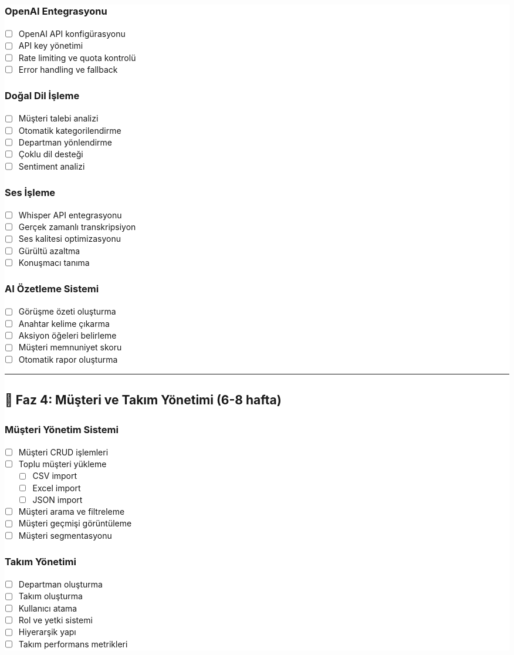 ### OpenAI Entegrasyonu

- [ ] OpenAI API konfigürasyonu
- [ ] API key yönetimi
- [ ] Rate limiting ve quota kontrolü
- [ ] Error handling ve fallback

### Doğal Dil İşleme

- [ ] Müşteri talebi analizi
- [ ] Otomatik kategorilendirme
- [ ] Departman yönlendirme
- [ ] Çoklu dil desteği
- [ ] Sentiment analizi

### Ses İşleme

- [ ] Whisper API entegrasyonu
- [ ] Gerçek zamanlı transkripsiyon
- [ ] Ses kalitesi optimizasyonu
- [ ] Gürültü azaltma
- [ ] Konuşmacı tanıma

### AI Özetleme Sistemi

- [ ] Görüşme özeti oluşturma
- [ ] Anahtar kelime çıkarma
- [ ] Aksiyon öğeleri belirleme
- [ ] Müşteri memnuniyet skoru
- [ ] Otomatik rapor oluşturma

---

## 👥 Faz 4: Müşteri ve Takım Yönetimi (6-8 hafta)

### Müşteri Yönetim Sistemi

- [ ] Müşteri CRUD işlemleri
- [ ] Toplu müşteri yükleme
  - [ ] CSV import
  - [ ] Excel import
  - [ ] JSON import
- [ ] Müşteri arama ve filtreleme
- [ ] Müşteri geçmişi görüntüleme
- [ ] Müşteri segmentasyonu

### Takım Yönetimi

- [ ] Departman oluşturma
- [ ] Takım oluşturma
- [ ] Kullanıcı atama
- [ ] Rol ve yetki sistemi
- [ ] Hiyerarşik yapı
- [ ] Takım performans metrikleri
